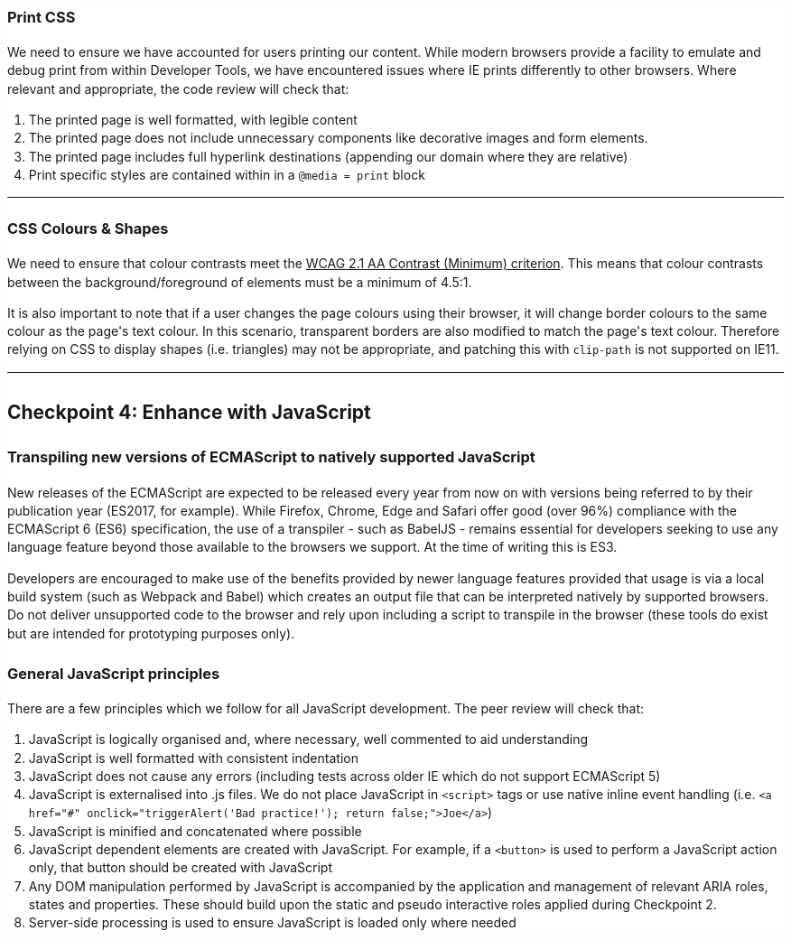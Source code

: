 
### Print CSS

We need to ensure we have accounted for users printing our content. While modern browsers provide a facility to emulate and debug print from within Developer Tools, we have encountered issues where IE prints differently to other browsers. Where relevant and appropriate, the code review will check that:

1. The printed page is well formatted, with legible content
2. The printed page does not include unnecessary components like decorative images and form elements.
3. The printed page includes full hyperlink destinations (appending our domain where they are relative)
4. Print specific styles are contained within in a ```@media = print``` block

---

### CSS Colours & Shapes

We need to ensure that colour contrasts meet the [WCAG 2.1 AA Contrast (Minimum) criterion](https://www.w3.org/TR/WCAG21/#contrast-minimum). This means that colour contrasts between the background/foreground of elements must be a minimum of 4.5:1. 

It is also important to note that if a user changes the page colours using their browser, it will change border colours to the same colour as the page's text colour. In this scenario, transparent borders are also modified to match the page's text colour. Therefore relying on CSS to display shapes (i.e. triangles) may not be appropriate, and patching this with `clip-path` is not supported on IE11.

---

## Checkpoint 4: Enhance with JavaScript

### Transpiling new versions of ECMAScript to natively supported JavaScript

New releases of the ECMAScript are expected to be released every year from now on with versions being referred to by their publication year (ES2017, for example). While Firefox, Chrome, Edge and Safari offer good (over 96%) compliance with the ECMAScript 6 (ES6) specification, the use of a transpiler - such as BabelJS - remains essential for developers seeking to use any language feature beyond those available to the browsers we support. At the time of writing this is ES3.
 
 Developers are encouraged to make use of the benefits provided by newer language features provided that usage is via a local build system (such as Webpack and Babel) which creates an output file that can be interpreted natively by supported browsers. Do not deliver unsupported code to the browser and rely upon including a script to transpile in the browser (these tools do exist but are intended for prototyping purposes only).

### General JavaScript principles

There are a few principles which we follow for all JavaScript development. The peer review will check that:

1. JavaScript is logically organised and, where necessary, well commented to aid understanding
2. JavaScript is well formatted with consistent indentation
3. JavaScript does not cause any errors (including tests across older IE which do not support ECMAScript 5)
4. JavaScript is externalised into .js files. We do not place JavaScript in ```<script>``` tags or use native inline event handling (i.e. ```<a href="#" onclick="triggerAlert('Bad practice!'); return false;">Joe</a>```)
5. JavaScript is minified and concatenated where possible
6. JavaScript dependent elements are created with JavaScript. For example, if a ```<button>``` is used to perform a JavaScript action only, that button should be created with JavaScript
7. Any DOM manipulation performed by JavaScript is accompanied by the application and management of relevant ARIA roles, states and properties. These should build upon the static and pseudo interactive roles applied during Checkpoint 2.
8. Server-side processing is used to ensure JavaScript is loaded only where needed